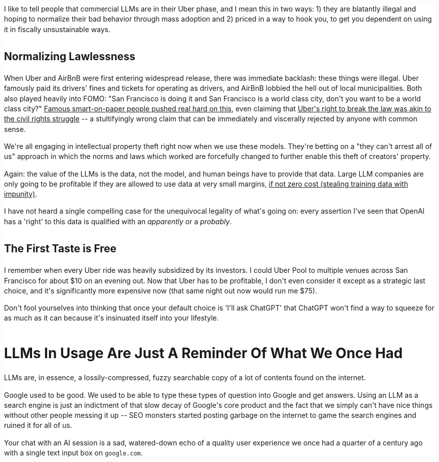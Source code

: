 I like to tell people that commercial LLMs are in their Uber phase, and I mean this in two ways: 1) they are blatantly illegal and hoping to normalize their bad behavior through mass adoption and 2) priced in a way to hook you, to get you dependent on using it in fiscally unsustainable ways.

## Normalizing Lawlessness

When Uber and AirBnB were first entering widespread release, there was immediate backlash: these things were illegal. Uber famously paid its drivers' fines and tickets for operating as drivers, and AirBnB lobbied the hell out of local municipalities. Both also played heavily into FOMO: "San Francisco is doing it and San Francisco is a world class city, don't you want to be a world class city?" [Famous smart-on-paper people pushed real hard on this](https://x.com/paulg/status/222462460978937856), even claiming that [Uber's right to break the law was akin to the civil rights struggle](https://businesslawreview.uchicago.edu/print-archive/lawbreaking-lawmaking) -- a stultifyingly wrong claim that can be immediately and viscerally rejected by anyone with common sense.

We're all engaging in intellectual property theft right now when we use these models. They're betting on a "they can't arrest all of us" approach in which the norms and laws which worked are forcefully changed to further enable this theft of creators' property.

Again: the value of the LLMs is the data, not the model, and human beings have to provide that data. Large LLM companies are only going to be profitable if they are allowed to use data at very small margins, [if not zero cost (stealing training data with impunity)](https://web.archive.org/web/20250313130027/https://cdn.openai.com/global-affairs/ostp-rfi/ec680b75-d539-4653-b297-8bcf6e5f7686/openai-response-ostp-nsf-rfi-notice-request-for-information-on-the-development-of-an-artificial-intelligence-ai-action-plan.pdf).

I have not heard a single compelling case for the unequivocal legality of what's going on: every assertion I've seen that OpenAI has a 'right' to this data is qualified with an _apparently_ or a _probably_.

## The First Taste is Free

I remember when every Uber ride was heavily subsidized by its investors. I could Uber Pool to multiple venues across San Francisco for about $10 on an evening out. Now that Uber has to be profitable, I don't even consider it except as a strategic last choice, and it's significantly more expensive now (that same night out now would run me $75).

Don't fool yourselves into thinking that once your default choice is 'I'll ask ChatGPT' that ChatGPT won't find a way to squeeze for as much as it can because it's insinuated itself into your lifestyle.

# LLMs In Usage Are Just A Reminder Of What We Once Had

LLMs are, in essence, a lossily-compressed, fuzzy searchable copy of a lot of contents found on the internet.

Google used to be good. We used to be able to type these types of question into Google and get answers. Using an LLM as a search engine is just an indictment of that slow decay of Google's core product and the fact that we simply can't have nice things without other people messing it up -- SEO monsters started posting garbage on the internet to game the search engines and ruined it for all of us.

Your chat with an AI session is a sad, watered-down echo of a quality user experience we once had a quarter of a century ago with a single text input box on `google.com`.
